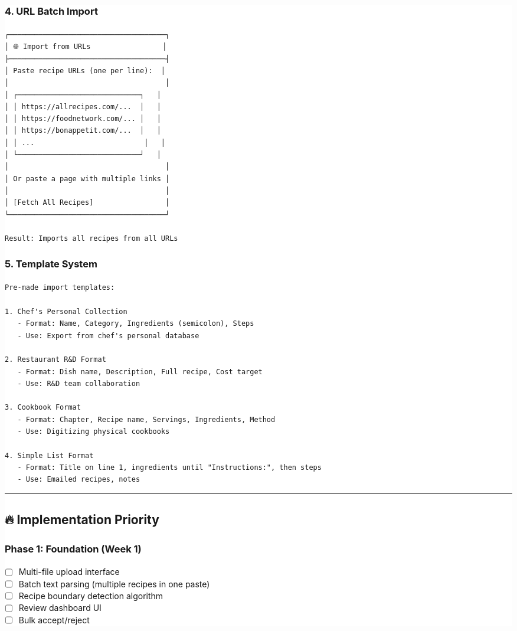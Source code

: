 ### 4. **URL Batch Import**
```
┌─────────────────────────────────────┐
│ 🌐 Import from URLs                 │
├─────────────────────────────────────┤
│ Paste recipe URLs (one per line):  │
│                                     │
│ ┌─────────────────────────────┐   │
│ │ https://allrecipes.com/...  │   │
│ │ https://foodnetwork.com/... │   │
│ │ https://bonappetit.com/...  │   │
│ │ ...                          │   │
│ └─────────────────────────────┘   │
│                                     │
│ Or paste a page with multiple links │
│                                     │
│ [Fetch All Recipes]                 │
└─────────────────────────────────────┘

Result: Imports all recipes from all URLs
```

### 5. **Template System**
```
Pre-made import templates:

1. Chef's Personal Collection
   - Format: Name, Category, Ingredients (semicolon), Steps
   - Use: Export from chef's personal database

2. Restaurant R&D Format
   - Format: Dish name, Description, Full recipe, Cost target
   - Use: R&D team collaboration

3. Cookbook Format
   - Format: Chapter, Recipe name, Servings, Ingredients, Method
   - Use: Digitizing physical cookbooks

4. Simple List Format
   - Format: Title on line 1, ingredients until "Instructions:", then steps
   - Use: Emailed recipes, notes
```

---

## 🔥 Implementation Priority

### Phase 1: Foundation (Week 1)
- [ ] Multi-file upload interface
- [ ] Batch text parsing (multiple recipes in one paste)
- [ ] Recipe boundary detection algorithm
- [ ] Review dashboard UI
- [ ] Bulk accept/reject
